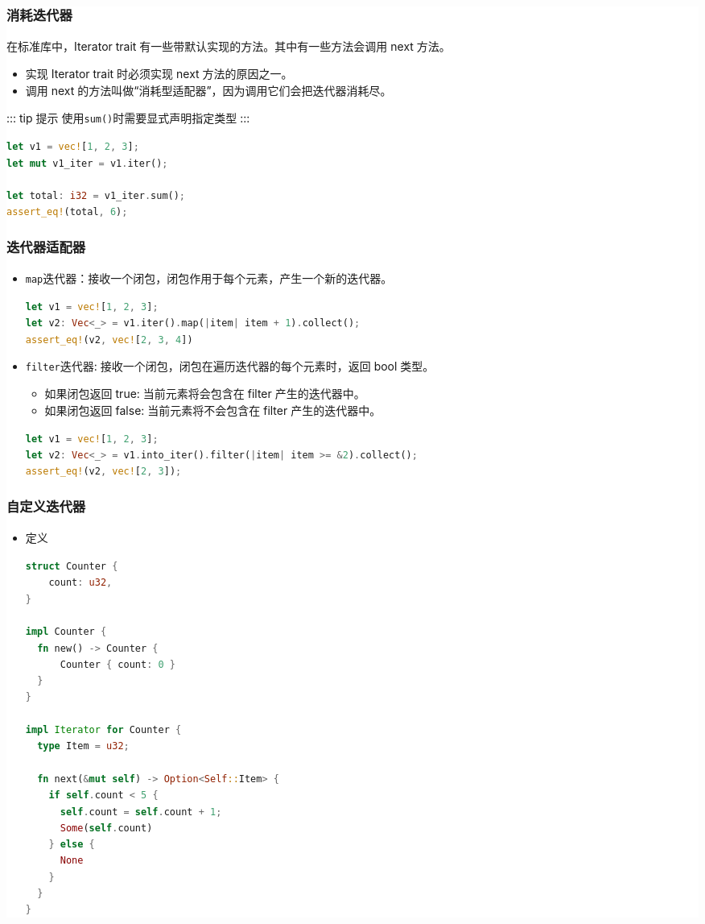 ### 消耗迭代器

在标准库中，Iterator trait 有一些带默认实现的方法。其中有一些方法会调用 next 方法。

- 实现 Iterator trait 时必须实现 next 方法的原因之一。
- 调用 next 的方法叫做“消耗型适配器”，因为调用它们会把迭代器消耗尽。

::: tip 提示
使用`sum()`时需要显式声明指定类型
:::

```rust
let v1 = vec![1, 2, 3];
let mut v1_iter = v1.iter();

let total: i32 = v1_iter.sum();
assert_eq!(total, 6);
```

### 迭代器适配器

- `map`迭代器：接收一个闭包，闭包作用于每个元素，产生一个新的迭代器。

  ```rust
  let v1 = vec![1, 2, 3];
  let v2: Vec<_> = v1.iter().map(|item| item + 1).collect();
  assert_eq!(v2, vec![2, 3, 4])
  ```

- `filter`迭代器: 接收一个闭包，闭包在遍历迭代器的每个元素时，返回 bool 类型。

  - 如果闭包返回 true: 当前元素将会包含在 filter 产生的迭代器中。
  - 如果闭包返回 false: 当前元素将不会包含在 filter 产生的迭代器中。

  ```rust
  let v1 = vec![1, 2, 3];
  let v2: Vec<_> = v1.into_iter().filter(|item| item >= &2).collect();
  assert_eq!(v2, vec![2, 3]);
  ```

### 自定义迭代器

- 定义

  ```rust
  struct Counter {
      count: u32,
  }

  impl Counter {
    fn new() -> Counter {
        Counter { count: 0 }
    }
  }

  impl Iterator for Counter {
    type Item = u32;

    fn next(&mut self) -> Option<Self::Item> {
      if self.count < 5 {
        self.count = self.count + 1;
        Some(self.count)
      } else {
        None
      }
    }
  }
  ```
